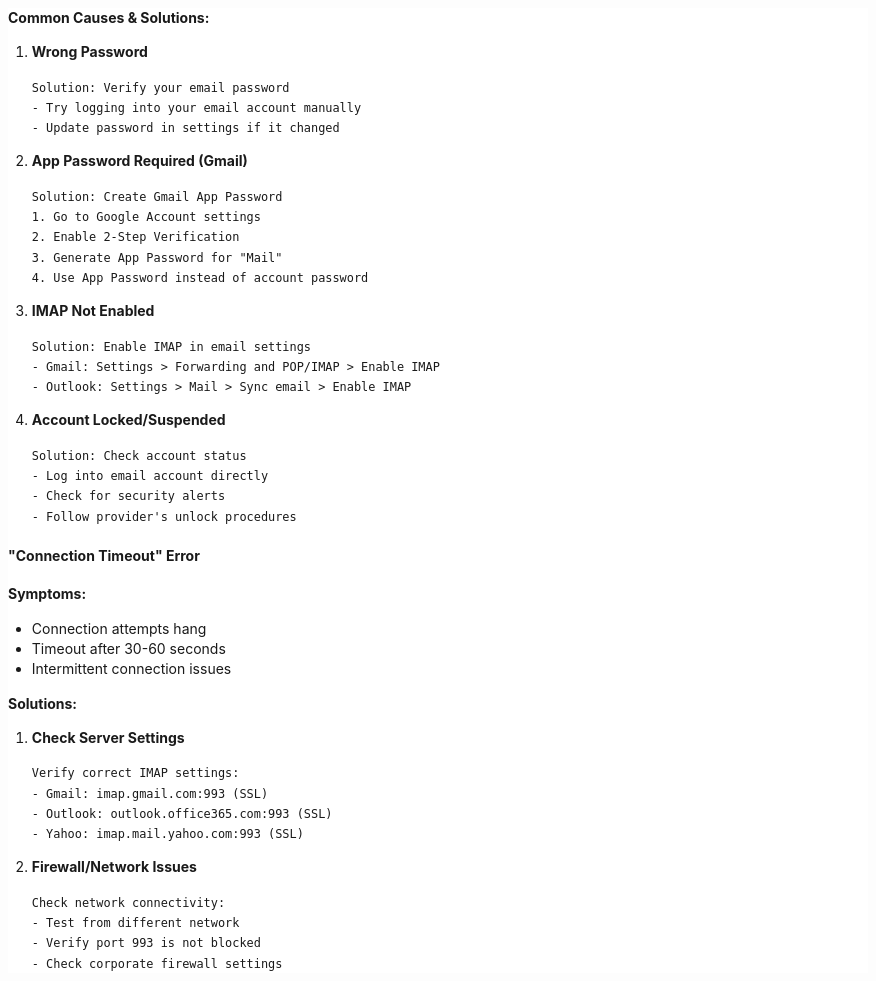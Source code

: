 **Common Causes & Solutions:**

1. **Wrong Password**
   ```
   Solution: Verify your email password
   - Try logging into your email account manually
   - Update password in settings if it changed
   ```

2. **App Password Required (Gmail)**
   ```
   Solution: Create Gmail App Password
   1. Go to Google Account settings
   2. Enable 2-Step Verification
   3. Generate App Password for "Mail"
   4. Use App Password instead of account password
   ```

3. **IMAP Not Enabled**
   ```
   Solution: Enable IMAP in email settings
   - Gmail: Settings > Forwarding and POP/IMAP > Enable IMAP
   - Outlook: Settings > Mail > Sync email > Enable IMAP
   ```

4. **Account Locked/Suspended**
   ```
   Solution: Check account status
   - Log into email account directly
   - Check for security alerts
   - Follow provider's unlock procedures
   ```

#### "Connection Timeout" Error

**Symptoms:**
- Connection attempts hang
- Timeout after 30-60 seconds
- Intermittent connection issues

**Solutions:**

1. **Check Server Settings**
   ```
   Verify correct IMAP settings:
   - Gmail: imap.gmail.com:993 (SSL)
   - Outlook: outlook.office365.com:993 (SSL)
   - Yahoo: imap.mail.yahoo.com:993 (SSL)
   ```

2. **Firewall/Network Issues**
   ```
   Check network connectivity:
   - Test from different network
   - Verify port 993 is not blocked
   - Check corporate firewall settings
   ```
